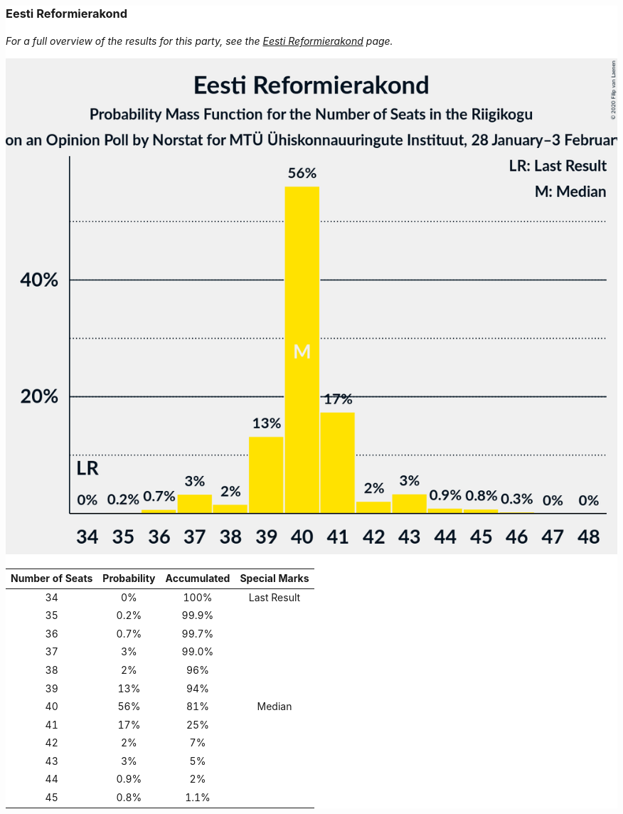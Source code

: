 ### Eesti Reformierakond

*For a full overview of the results for this party, see the [Eesti Reformierakond](party-eestireformierakond.html) page.*

![Graph with seats probability mass function not yet produced](2020-02-03-Norstat-seats-pmf-eestireformierakond.png "Seats Probability Mass Function")

| Number of Seats | Probability | Accumulated | Special Marks |
|:---------------:|:-----------:|:-----------:|:-------------:|
| 34 | 0% | 100% | Last Result |
| 35 | 0.2% | 99.9% |  |
| 36 | 0.7% | 99.7% |  |
| 37 | 3% | 99.0% |  |
| 38 | 2% | 96% |  |
| 39 | 13% | 94% |  |
| 40 | 56% | 81% | Median |
| 41 | 17% | 25% |  |
| 42 | 2% | 7% |  |
| 43 | 3% | 5% |  |
| 44 | 0.9% | 2% |  |
| 45 | 0.8% | 1.1% |  |